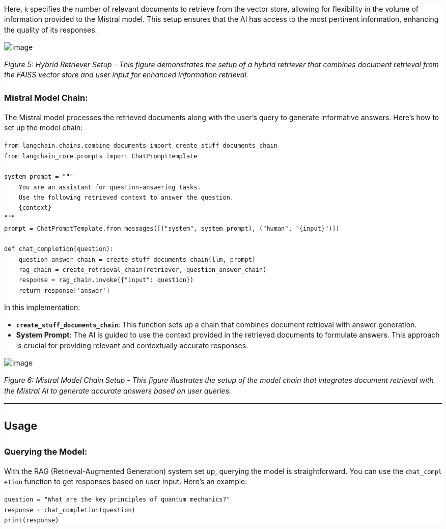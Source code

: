 Here,  `k`  specifies the number of relevant documents to retrieve from the vector store, allowing for flexibility in the volume of information provided to the Mistral model. This setup ensures that the AI has access to the most pertinent information, enhancing the quality of its responses.

![image](https://github.com/user-attachments/assets/361886fb-9c32-430e-b795-3c8f404fe94f)

*Figure 5: Hybrid Retriever Setup - This figure demonstrates the setup of a hybrid retriever that combines document retrieval from the FAISS vector store and user input for enhanced information retrieval.*



### Mistral Model Chain:

The Mistral model processes the retrieved documents along with the user’s query to generate informative answers. Here’s how to set up the model chain:
```
from langchain.chains.combine_documents import create_stuff_documents_chain
from langchain_core.prompts import ChatPromptTemplate

system_prompt = """
    You are an assistant for question-answering tasks.
    Use the following retrieved context to answer the question.
    {context}
"""
prompt = ChatPromptTemplate.from_messages([("system", system_prompt), ("human", "{input}")])

def chat_completion(question):
    question_answer_chain = create_stuff_documents_chain(llm, prompt)
    rag_chain = create_retrieval_chain(retriever, question_answer_chain)
    response = rag_chain.invoke({"input": question})
    return response['answer']
```

In this implementation:

-   **`create_stuff_documents_chain`**: This function sets up a chain that combines document retrieval with answer generation.
-   **System Prompt**: The AI is guided to use the context provided in the retrieved documents to formulate answers. This approach is crucial for providing relevant and contextually accurate responses.

![image](https://github.com/user-attachments/assets/2f2837b3-d30b-4ded-8bf1-10a9a5445376)

*Figure 6: Mistral Model Chain Setup - This figure illustrates the setup of the model chain that integrates document retrieval with the Mistral AI to generate accurate answers based on user queries.*

----------

## Usage

### Querying the Model:

With the RAG (Retrieval-Augmented Generation) system set up, querying the model is straightforward. You can use the  `chat_completion`  function to get responses based on user input. Here’s an example:
```
question = "What are the key principles of quantum mechanics?"
response = chat_completion(question)
print(response)
```
